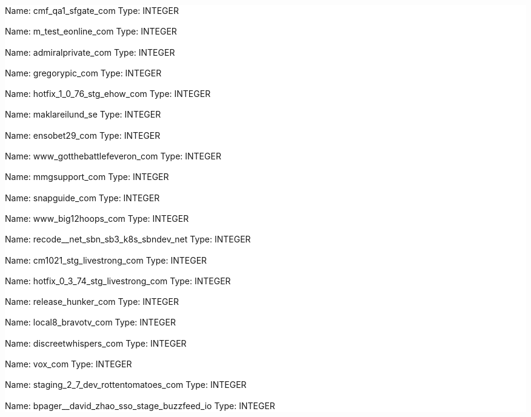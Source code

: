 Name: cmf_qa1_sfgate_com
Type: INTEGER

Name: m_test_eonline_com
Type: INTEGER

Name: admiralprivate_com
Type: INTEGER

Name: gregorypic_com
Type: INTEGER

Name: hotfix_1_0_76_stg_ehow_com
Type: INTEGER

Name: maklareilund_se
Type: INTEGER

Name: ensobet29_com
Type: INTEGER

Name: www_gotthebattlefeveron_com
Type: INTEGER

Name: mmgsupport_com
Type: INTEGER

Name: snapguide_com
Type: INTEGER

Name: www_big12hoops_com
Type: INTEGER

Name: recode__net_sbn_sb3_k8s_sbndev_net
Type: INTEGER

Name: cm1021_stg_livestrong_com
Type: INTEGER

Name: hotfix_0_3_74_stg_livestrong_com
Type: INTEGER

Name: release_hunker_com
Type: INTEGER

Name: local8_bravotv_com
Type: INTEGER

Name: discreetwhispers_com
Type: INTEGER

Name: vox_com
Type: INTEGER

Name: staging_2_7_dev_rottentomatoes_com
Type: INTEGER

Name: bpager__david_zhao_sso_stage_buzzfeed_io
Type: INTEGER
